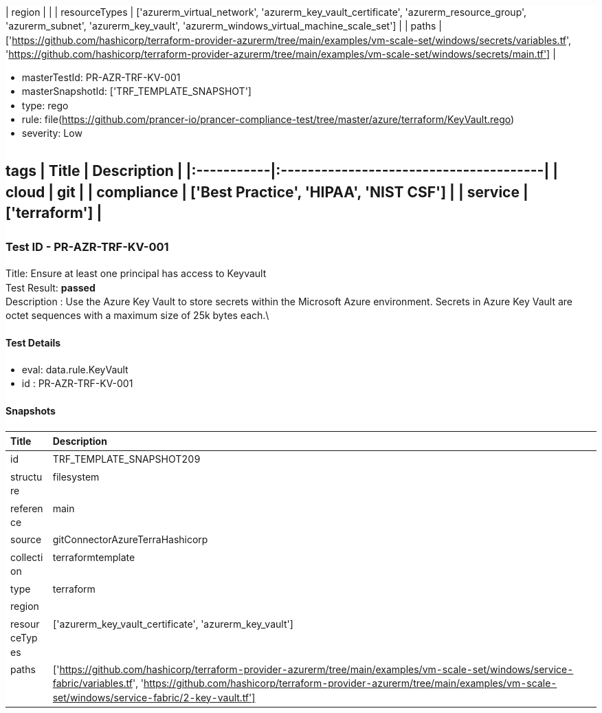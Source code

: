 | region        |                                                                                                                                                                                                                                             |
| resourceTypes | ['azurerm_virtual_network', 'azurerm_key_vault_certificate', 'azurerm_resource_group', 'azurerm_subnet', 'azurerm_key_vault', 'azurerm_windows_virtual_machine_scale_set']                                                                  |
| paths         | ['https://github.com/hashicorp/terraform-provider-azurerm/tree/main/examples/vm-scale-set/windows/secrets/variables.tf', 'https://github.com/hashicorp/terraform-provider-azurerm/tree/main/examples/vm-scale-set/windows/secrets/main.tf'] |

- masterTestId: PR-AZR-TRF-KV-001
- masterSnapshotId: ['TRF_TEMPLATE_SNAPSHOT']
- type: rego
- rule: file(https://github.com/prancer-io/prancer-compliance-test/tree/master/azure/terraform/KeyVault.rego)
- severity: Low

tags
| Title      | Description                            |
|:-----------|:---------------------------------------|
| cloud      | git                                    |
| compliance | ['Best Practice', 'HIPAA', 'NIST CSF'] |
| service    | ['terraform']                          |
----------------------------------------------------------------


### Test ID - PR-AZR-TRF-KV-001
Title: Ensure at least one principal has access to Keyvault\
Test Result: **passed**\
Description : Use the Azure Key Vault to store secrets within the Microsoft Azure environment. Secrets in Azure Key Vault are octet sequences with a maximum size of 25k bytes each.\

#### Test Details
- eval: data.rule.KeyVault
- id : PR-AZR-TRF-KV-001

#### Snapshots
| Title         | Description                                                                                                                                                                                                                                                      |
|:--------------|:-----------------------------------------------------------------------------------------------------------------------------------------------------------------------------------------------------------------------------------------------------------------|
| id            | TRF_TEMPLATE_SNAPSHOT209                                                                                                                                                                                                                                         |
| structure     | filesystem                                                                                                                                                                                                                                                       |
| reference     | main                                                                                                                                                                                                                                                             |
| source        | gitConnectorAzureTerraHashicorp                                                                                                                                                                                                                                  |
| collection    | terraformtemplate                                                                                                                                                                                                                                                |
| type          | terraform                                                                                                                                                                                                                                                        |
| region        |                                                                                                                                                                                                                                                                  |
| resourceTypes | ['azurerm_key_vault_certificate', 'azurerm_key_vault']                                                                                                                                                                                                           |
| paths         | ['https://github.com/hashicorp/terraform-provider-azurerm/tree/main/examples/vm-scale-set/windows/service-fabric/variables.tf', 'https://github.com/hashicorp/terraform-provider-azurerm/tree/main/examples/vm-scale-set/windows/service-fabric/2-key-vault.tf'] |
